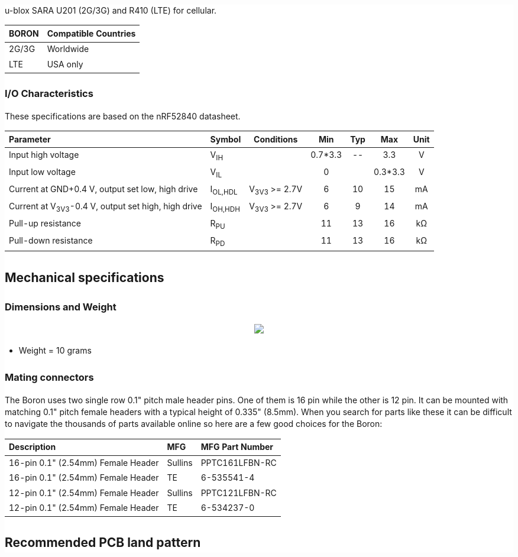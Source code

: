 u-blox SARA U201 (2G/3G) and R410 (LTE) for cellular.


| BORON  | Compatible Countries |
|:-------|:---------------------|
|2G/3G   | Worldwide            |
|LTE     | USA only             |

### I/O Characteristics 

These specifications are based on the nRF52840 datasheet.

| Parameter | Symbol | Conditions | Min | Typ | Max | Unit |
| :---------|:-------|:----------:|:---:|:---:|:---:|:---: |
|Input high voltage | V<sub>IH</sub>||0.7*3.3|--|3.3|V|
|Input low voltage | V<sub>IL</sub> | | 0 | | 0.3*3.3 | V |
|Current at GND+0.4 V, output set low, high drive|I<sub>OL,HDL</sub> |V<sub>3V3</sub> >= 2.7V|6|10|15|mA|
|Current at V<sub>3V3</sub>-0.4 V, output set high, high drive|I<sub>OH,HDH</sub>|V<sub>3V3</sub> >= 2.7V|6|9|14|mA|
| Pull-up resistance | R<sub>PU</sub> | | 11 |13 | 16 | kΩ |
| Pull-down resistance | R<sub>PD</sub> | | 11 |13 | 16 | kΩ |


## Mechanical specifications

### Dimensions and Weight

<div align=center><img src="/assets/images/boron/boron-dimensions.png" ></div>
 
 * Weight = 10 grams

### Mating connectors

The Boron uses two single row 0.1" pitch male header pins. One of them is 16 pin while the other is 12 pin. It can be mounted with matching 0.1" pitch female headers with a typical height of 0.335" (8.5mm). When you search for parts like these it can be difficult to navigate the thousands of parts available online so here are a few good choices for the Boron:

| Description | MFG | MFG Part Number |
|:----------- |:----|:----------------|
|16-pin 0.1" (2.54mm) Female Header|Sullins|PPTC161LFBN-RC|
|16-pin 0.1" (2.54mm) Female Header|TE|6-535541-4|
|12-pin 0.1" (2.54mm) Female Header|Sullins|PPTC121LFBN-RC|
|12-pin 0.1" (2.54mm) Female Header|TE|6-534237-0|


## Recommended PCB land pattern
